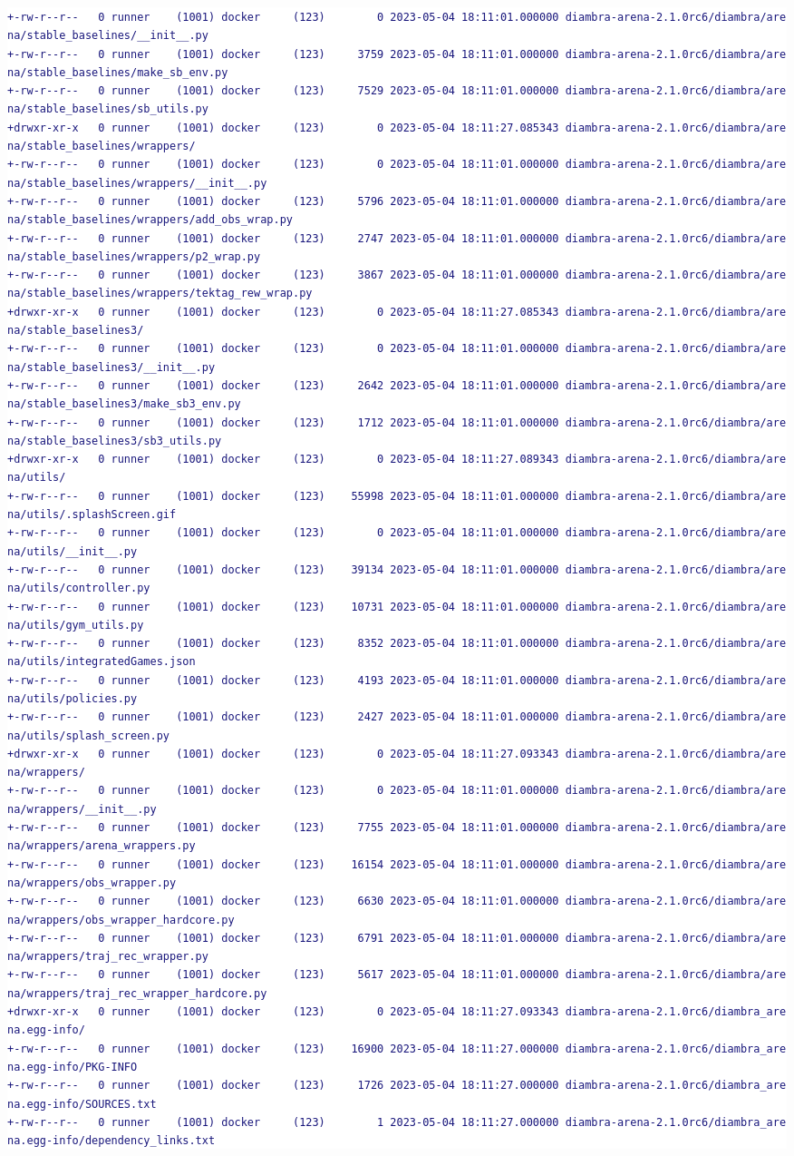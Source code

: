 ```diff
+-rw-r--r--   0 runner    (1001) docker     (123)        0 2023-05-04 18:11:01.000000 diambra-arena-2.1.0rc6/diambra/arena/stable_baselines/__init__.py
+-rw-r--r--   0 runner    (1001) docker     (123)     3759 2023-05-04 18:11:01.000000 diambra-arena-2.1.0rc6/diambra/arena/stable_baselines/make_sb_env.py
+-rw-r--r--   0 runner    (1001) docker     (123)     7529 2023-05-04 18:11:01.000000 diambra-arena-2.1.0rc6/diambra/arena/stable_baselines/sb_utils.py
+drwxr-xr-x   0 runner    (1001) docker     (123)        0 2023-05-04 18:11:27.085343 diambra-arena-2.1.0rc6/diambra/arena/stable_baselines/wrappers/
+-rw-r--r--   0 runner    (1001) docker     (123)        0 2023-05-04 18:11:01.000000 diambra-arena-2.1.0rc6/diambra/arena/stable_baselines/wrappers/__init__.py
+-rw-r--r--   0 runner    (1001) docker     (123)     5796 2023-05-04 18:11:01.000000 diambra-arena-2.1.0rc6/diambra/arena/stable_baselines/wrappers/add_obs_wrap.py
+-rw-r--r--   0 runner    (1001) docker     (123)     2747 2023-05-04 18:11:01.000000 diambra-arena-2.1.0rc6/diambra/arena/stable_baselines/wrappers/p2_wrap.py
+-rw-r--r--   0 runner    (1001) docker     (123)     3867 2023-05-04 18:11:01.000000 diambra-arena-2.1.0rc6/diambra/arena/stable_baselines/wrappers/tektag_rew_wrap.py
+drwxr-xr-x   0 runner    (1001) docker     (123)        0 2023-05-04 18:11:27.085343 diambra-arena-2.1.0rc6/diambra/arena/stable_baselines3/
+-rw-r--r--   0 runner    (1001) docker     (123)        0 2023-05-04 18:11:01.000000 diambra-arena-2.1.0rc6/diambra/arena/stable_baselines3/__init__.py
+-rw-r--r--   0 runner    (1001) docker     (123)     2642 2023-05-04 18:11:01.000000 diambra-arena-2.1.0rc6/diambra/arena/stable_baselines3/make_sb3_env.py
+-rw-r--r--   0 runner    (1001) docker     (123)     1712 2023-05-04 18:11:01.000000 diambra-arena-2.1.0rc6/diambra/arena/stable_baselines3/sb3_utils.py
+drwxr-xr-x   0 runner    (1001) docker     (123)        0 2023-05-04 18:11:27.089343 diambra-arena-2.1.0rc6/diambra/arena/utils/
+-rw-r--r--   0 runner    (1001) docker     (123)    55998 2023-05-04 18:11:01.000000 diambra-arena-2.1.0rc6/diambra/arena/utils/.splashScreen.gif
+-rw-r--r--   0 runner    (1001) docker     (123)        0 2023-05-04 18:11:01.000000 diambra-arena-2.1.0rc6/diambra/arena/utils/__init__.py
+-rw-r--r--   0 runner    (1001) docker     (123)    39134 2023-05-04 18:11:01.000000 diambra-arena-2.1.0rc6/diambra/arena/utils/controller.py
+-rw-r--r--   0 runner    (1001) docker     (123)    10731 2023-05-04 18:11:01.000000 diambra-arena-2.1.0rc6/diambra/arena/utils/gym_utils.py
+-rw-r--r--   0 runner    (1001) docker     (123)     8352 2023-05-04 18:11:01.000000 diambra-arena-2.1.0rc6/diambra/arena/utils/integratedGames.json
+-rw-r--r--   0 runner    (1001) docker     (123)     4193 2023-05-04 18:11:01.000000 diambra-arena-2.1.0rc6/diambra/arena/utils/policies.py
+-rw-r--r--   0 runner    (1001) docker     (123)     2427 2023-05-04 18:11:01.000000 diambra-arena-2.1.0rc6/diambra/arena/utils/splash_screen.py
+drwxr-xr-x   0 runner    (1001) docker     (123)        0 2023-05-04 18:11:27.093343 diambra-arena-2.1.0rc6/diambra/arena/wrappers/
+-rw-r--r--   0 runner    (1001) docker     (123)        0 2023-05-04 18:11:01.000000 diambra-arena-2.1.0rc6/diambra/arena/wrappers/__init__.py
+-rw-r--r--   0 runner    (1001) docker     (123)     7755 2023-05-04 18:11:01.000000 diambra-arena-2.1.0rc6/diambra/arena/wrappers/arena_wrappers.py
+-rw-r--r--   0 runner    (1001) docker     (123)    16154 2023-05-04 18:11:01.000000 diambra-arena-2.1.0rc6/diambra/arena/wrappers/obs_wrapper.py
+-rw-r--r--   0 runner    (1001) docker     (123)     6630 2023-05-04 18:11:01.000000 diambra-arena-2.1.0rc6/diambra/arena/wrappers/obs_wrapper_hardcore.py
+-rw-r--r--   0 runner    (1001) docker     (123)     6791 2023-05-04 18:11:01.000000 diambra-arena-2.1.0rc6/diambra/arena/wrappers/traj_rec_wrapper.py
+-rw-r--r--   0 runner    (1001) docker     (123)     5617 2023-05-04 18:11:01.000000 diambra-arena-2.1.0rc6/diambra/arena/wrappers/traj_rec_wrapper_hardcore.py
+drwxr-xr-x   0 runner    (1001) docker     (123)        0 2023-05-04 18:11:27.093343 diambra-arena-2.1.0rc6/diambra_arena.egg-info/
+-rw-r--r--   0 runner    (1001) docker     (123)    16900 2023-05-04 18:11:27.000000 diambra-arena-2.1.0rc6/diambra_arena.egg-info/PKG-INFO
+-rw-r--r--   0 runner    (1001) docker     (123)     1726 2023-05-04 18:11:27.000000 diambra-arena-2.1.0rc6/diambra_arena.egg-info/SOURCES.txt
+-rw-r--r--   0 runner    (1001) docker     (123)        1 2023-05-04 18:11:27.000000 diambra-arena-2.1.0rc6/diambra_arena.egg-info/dependency_links.txt
```